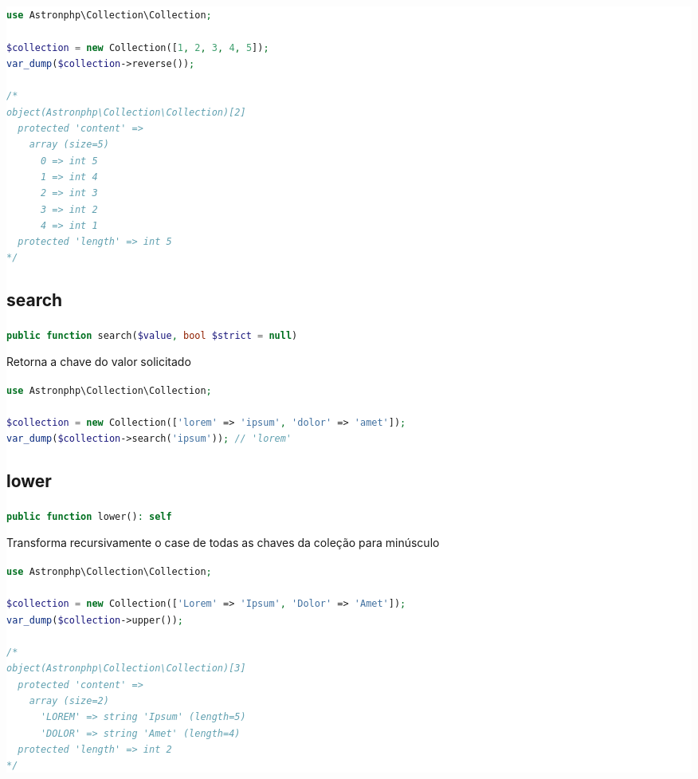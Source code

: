 ```php
use Astronphp\Collection\Collection;

$collection = new Collection([1, 2, 3, 4, 5]);
var_dump($collection->reverse());

/*
object(Astronphp\Collection\Collection)[2]
  protected 'content' => 
    array (size=5)
      0 => int 5
      1 => int 4
      2 => int 3
      3 => int 2
      4 => int 1
  protected 'length' => int 5
*/

```

## search

```php
public function search($value, bool $strict = null)
```

Retorna a chave do valor solicitado

```php
use Astronphp\Collection\Collection;

$collection = new Collection(['lorem' => 'ipsum', 'dolor' => 'amet']);
var_dump($collection->search('ipsum')); // 'lorem'

```

## lower

```php
public function lower(): self
```

Transforma recursivamente o case de todas as chaves da coleção para minúsculo

```php
use Astronphp\Collection\Collection;

$collection = new Collection(['Lorem' => 'Ipsum', 'Dolor' => 'Amet']);
var_dump($collection->upper());

/*
object(Astronphp\Collection\Collection)[3]
  protected 'content' => 
    array (size=2)
      'LOREM' => string 'Ipsum' (length=5)
      'DOLOR' => string 'Amet' (length=4)
  protected 'length' => int 2
*/

```
